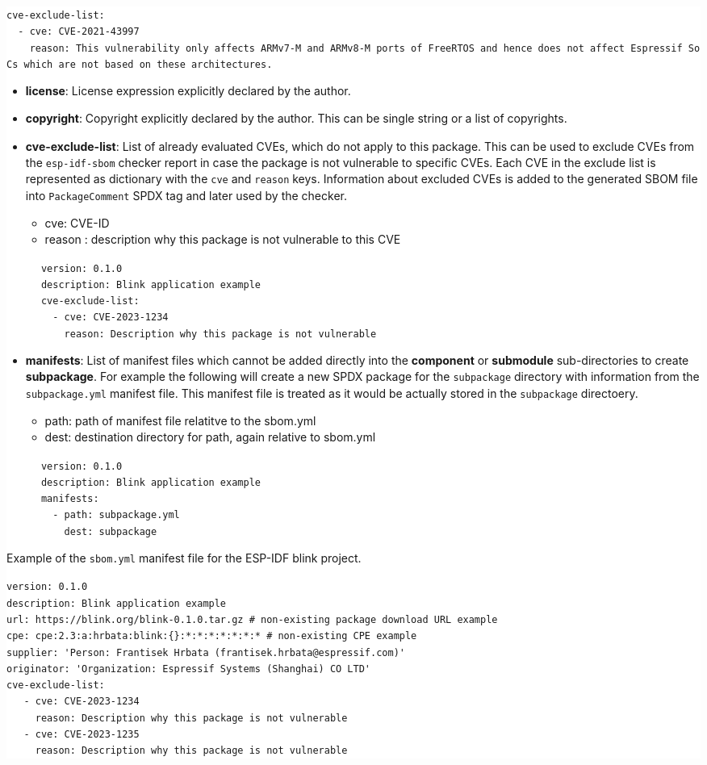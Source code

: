 ```
cve-exclude-list:
  - cve: CVE-2021-43997
    reason: This vulnerability only affects ARMv7-M and ARMv8-M ports of FreeRTOS and hence does not affect Espressif SoCs which are not based on these architectures.
```

* **license**:
    License expression explicitly declared by the author.
* **copyright**:
    Copyright explicitly declared by the author. This can be single string or a
    list of copyrights.
* **cve-exclude-list**:
    List of already evaluated CVEs, which do not apply to this package. This can be used
    to exclude CVEs from the `esp-idf-sbom` checker report in case the package is not
    vulnerable to specific CVEs. Each CVE in the exclude list is represented as dictionary with
    the `cve` and `reason` keys. Information about excluded CVEs is added to the generated
    SBOM file into `PackageComment` SPDX tag and later used by the checker.

    * cve: CVE-ID
    * reason : description why this package is not vulnerable to this CVE
```
      version: 0.1.0
      description: Blink application example
      cve-exclude-list:
        - cve: CVE-2023-1234
          reason: Description why this package is not vulnerable
```

* **manifests**:
    List of manifest files which cannot be added directly into the **component** or **submodule**
    sub-directories to create **subpackage**. For example the following will create a new
    SPDX package for the `subpackage` directory with information from the `subpackage.yml` manifest file.
    This manifest file is treated as it would be actually stored in the `subpackage` directoery.

    * path: path of manifest file relatitve to the sbom.yml
    * dest: destination directory for path, again relative to sbom.yml
```
      version: 0.1.0
      description: Blink application example
      manifests:
        - path: subpackage.yml
          dest: subpackage
```


Example of the `sbom.yml` manifest file for the ESP-IDF blink project.

    version: 0.1.0
    description: Blink application example
    url: https://blink.org/blink-0.1.0.tar.gz # non-existing package download URL example
    cpe: cpe:2.3:a:hrbata:blink:{}:*:*:*:*:*:*:* # non-existing CPE example
    supplier: 'Person: Frantisek Hrbata (frantisek.hrbata@espressif.com)'
    originator: 'Organization: Espressif Systems (Shanghai) CO LTD'
    cve-exclude-list:
       - cve: CVE-2023-1234
         reason: Description why this package is not vulnerable
       - cve: CVE-2023-1235
         reason: Description why this package is not vulnerable
